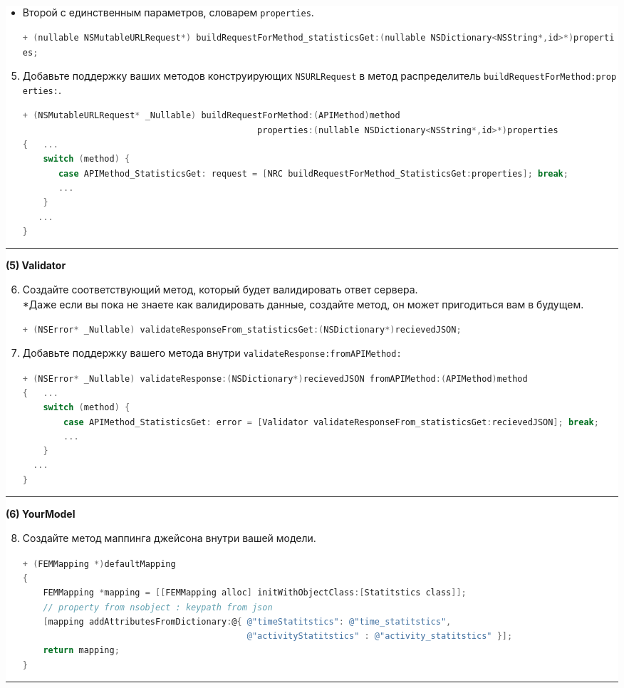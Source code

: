    - Второй с единственным параметров, словарем `properties`.
     
     ```objectivec
     + (nullable NSMutableURLRequest*) buildRequestForMethod_statisticsGet:(nullable NSDictionary<NSString*,id>*)properties;
     ```

5. Добавьте поддержку ваших методов конструирующих `NSURLRequest` в метод распределитель `buildRequestForMethod:properties:`.
   
   ```objectivec
   + (NSMutableURLRequest* _Nullable) buildRequestForMethod:(APIMethod)method
                                                 properties:(nullable NSDictionary<NSString*,id>*)properties
   {   ...
       switch (method) {
          case APIMethod_StatisticsGet: request = [NRC buildRequestForMethod_StatisticsGet:properties]; break;
          ...
       }
      ...
   }
   ```

---

**(5) Validator**

6. Создайте соответствующий метод, который будет валидировать ответ сервера.<br>
   *Даже если вы пока не знаете как валидировать данные, создайте метод,  он может пригодиться вам в будущем.
   
   ```objectivec
   + (NSError* _Nullable) validateResponseFrom_statisticsGet:(NSDictionary*)recievedJSON;
   ```

7. Добавьте поддержку вашего метода внутри `validateResponse:fromAPIMethod:`
   
   ```objectivec
   + (NSError* _Nullable) validateResponse:(NSDictionary*)recievedJSON fromAPIMethod:(APIMethod)method
   {   ...
       switch (method) {
           case APIMethod_StatisticsGet: error = [Validator validateResponseFrom_statisticsGet:recievedJSON]; break;
           ...
       }
     ...
   }
   ```

----

**(6) YourModel**

8. Создайте метод маппинга джейсона внутри вашей модели.
   
   ```objectivec
   + (FEMMapping *)defaultMapping
   {
       FEMMapping *mapping = [[FEMMapping alloc] initWithObjectClass:[Statitstics class]];
       // property from nsobject : keypath from json
       [mapping addAttributesFromDictionary:@{ @"timeStatitstics": @"time_statitstics",
                                               @"activityStatitstics" : @"activity_statitstics" }];   
       return mapping;
   }
   ```

---